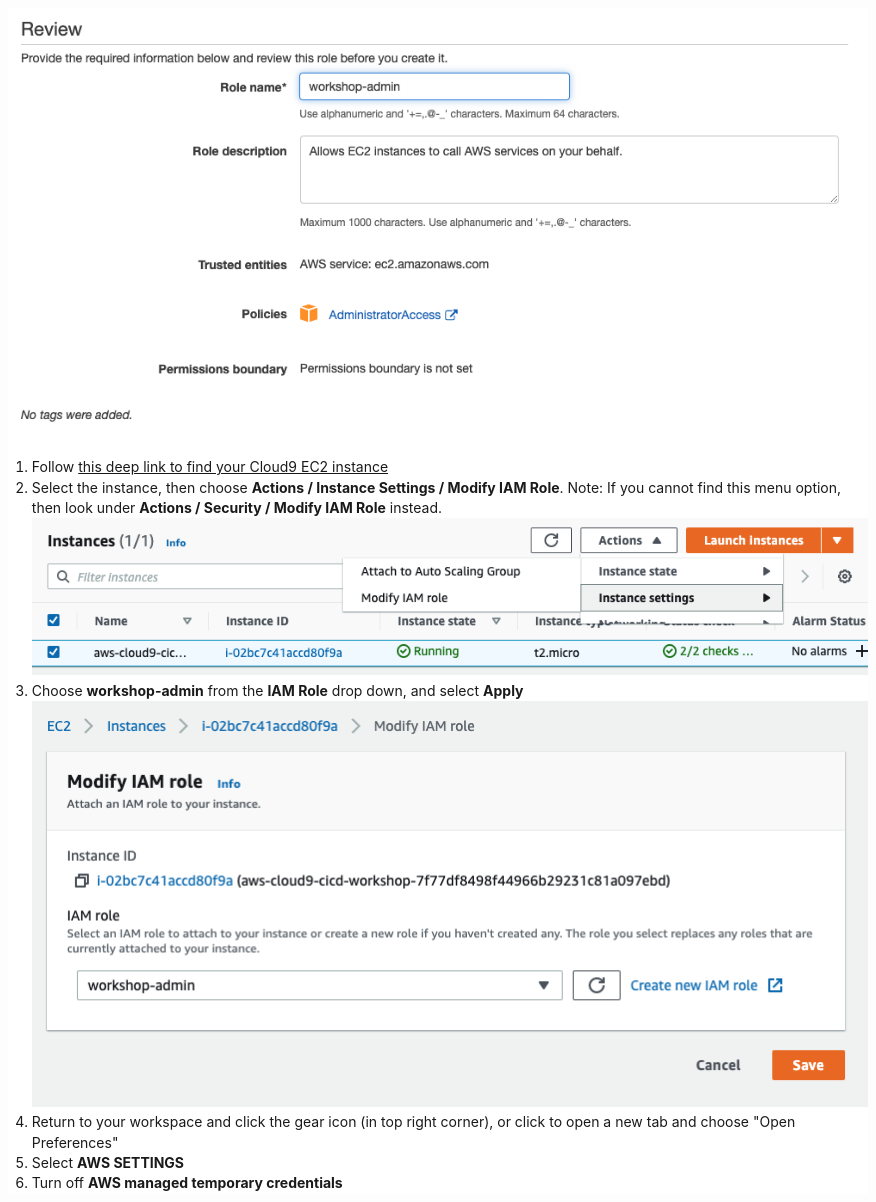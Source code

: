 ![createrole](images/createrole.png)
1. Follow [this deep link to find your Cloud9 EC2 instance](https://console.aws.amazon.com/ec2/v2/home?#Instances:tag:Name=aws-cloud9-;sort=desc:launchTime)
1. Select the instance, then choose **Actions / Instance Settings / Modify IAM Role**. Note: If you cannot find this menu option, then look under **Actions / Security / Modify IAM Role** instead.
![c9instancerole](images/c9instancerole.png)
1. Choose **workshop-admin** from the **IAM Role** drop down, and select **Apply**
![c9attachrole](images/c9attachrole.png)
1. Return to your workspace and click the gear icon (in top right corner), or click to open a new tab and choose "Open Preferences"
1. Select **AWS SETTINGS**
1. Turn off **AWS managed temporary credentials**
